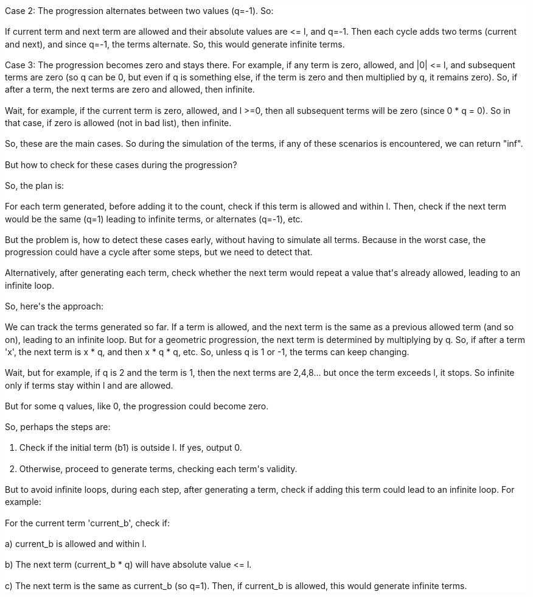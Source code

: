 Case 2: The progression alternates between two values (q=-1). So:

If current term and next term are allowed and their absolute values are <= l, and q=-1. Then each cycle adds two terms (current and next), and since q=-1, the terms alternate. So, this would generate infinite terms.

Case 3: The progression becomes zero and stays there. For example, if any term is zero, allowed, and |0| <= l, and subsequent terms are zero (so q can be 0, but even if q is something else, if the term is zero and then multiplied by q, it remains zero). So, if after a term, the next terms are zero and allowed, then infinite.

Wait, for example, if the current term is zero, allowed, and l >=0, then all subsequent terms will be zero (since 0 * q = 0). So in that case, if zero is allowed (not in bad list), then infinite.

So, these are the main cases. So during the simulation of the terms, if any of these scenarios is encountered, we can return "inf".

But how to check for these cases during the progression?

So, the plan is:

For each term generated, before adding it to the count, check if this term is allowed and within l. Then, check if the next term would be the same (q=1) leading to infinite terms, or alternates (q=-1), etc. 

But the problem is, how to detect these cases early, without having to simulate all terms. Because in the worst case, the progression could have a cycle after some steps, but we need to detect that.

Alternatively, after generating each term, check whether the next term would repeat a value that's already allowed, leading to an infinite loop.

So, here's the approach:

We can track the terms generated so far. If a term is allowed, and the next term is the same as a previous allowed term (and so on), leading to an infinite loop. But for a geometric progression, the next term is determined by multiplying by q. So, if after a term 'x', the next term is x * q, and then x * q * q, etc. So, unless q is 1 or -1, the terms can keep changing. 

Wait, but for example, if q is 2 and the term is 1, then the next terms are 2,4,8... but once the term exceeds l, it stops. So infinite only if terms stay within l and are allowed.

But for some q values, like 0, the progression could become zero. 

So, perhaps the steps are:

1. Check if the initial term (b1) is outside l. If yes, output 0.

2. Otherwise, proceed to generate terms, checking each term's validity.

But to avoid infinite loops, during each step, after generating a term, check if adding this term could lead to an infinite loop. For example:

For the current term 'current_b', check if:

a) current_b is allowed and within l.

b) The next term (current_b * q) will have absolute value <= l.

c) The next term is the same as current_b (so q=1). Then, if current_b is allowed, this would generate infinite terms.
